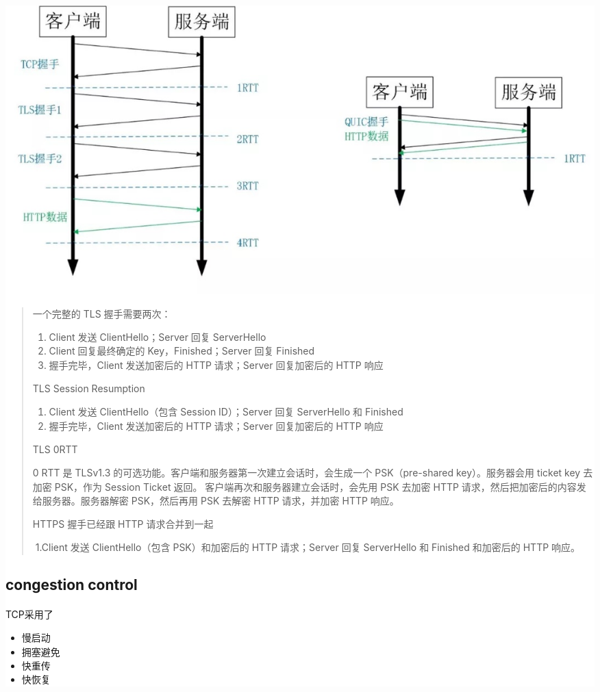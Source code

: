 ![preview](../img/v2-b4b3eb89464b192eed0304e5647a2d26_r.jpg)

> 一个完整的 TLS 握手需要两次：
>
> 1. Client 发送 ClientHello；Server 回复 ServerHello
> 2. Client 回复最终确定的 Key，Finished；Server 回复 Finished
> 3. 握手完毕，Client 发送加密后的 HTTP 请求；Server 回复加密后的 HTTP 响应
>
> TLS Session Resumption
>
> 1. Client 发送 ClientHello（包含 Session ID）；Server 回复 ServerHello 和 Finished
> 2. 握手完毕，Client 发送加密后的 HTTP 请求；Server 回复加密后的 HTTP 响应
>
> TLS 0RTT
>
> 0 RTT 是 TLSv1.3 的可选功能。客户端和服务器第一次建立会话时，会生成一个 PSK（pre-shared key）。服务器会用 ticket key 去加密 PSK，作为 Session Ticket 返回。 客户端再次和服务器建立会话时，会先用 PSK 去加密 HTTP 请求，然后把加密后的内容发给服务器。服务器解密 PSK，然后再用 PSK 去解密 HTTP 请求，并加密 HTTP 响应。
>
>  HTTPS 握手已经跟 HTTP 请求合并到一起
>
> ​	1.Client 发送 ClientHello（包含 PSK）和加密后的 HTTP 请求；Server 回复 ServerHello 和 Finished 和加密后的 HTTP 响应。

## congestion control

TCP采用了

- 慢启动
- 拥塞避免
- 快重传
- 快恢复
